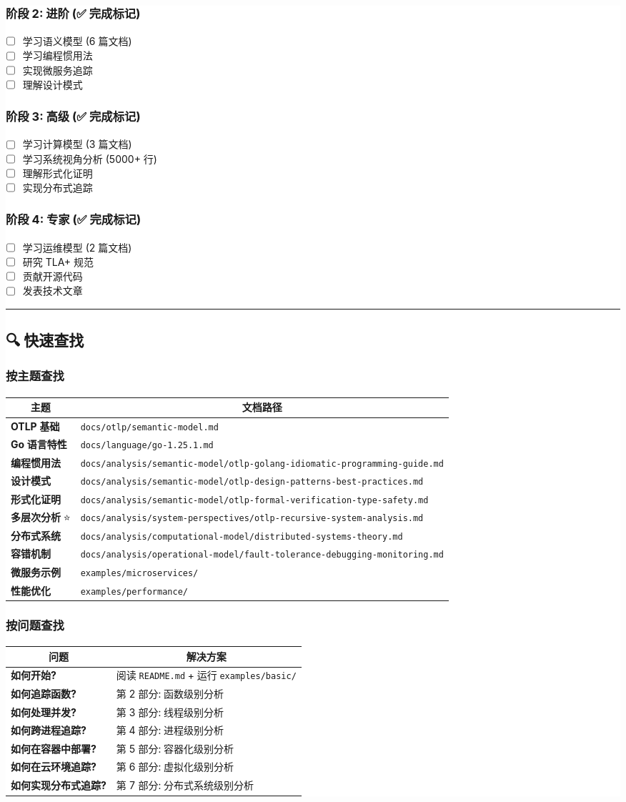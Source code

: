 ### 阶段 2: 进阶 (✅ 完成标记)

- [ ] 学习语义模型 (6 篇文档)
- [ ] 学习编程惯用法
- [ ] 实现微服务追踪
- [ ] 理解设计模式

### 阶段 3: 高级 (✅ 完成标记)

- [ ] 学习计算模型 (3 篇文档)
- [ ] 学习系统视角分析 (5000+ 行)
- [ ] 理解形式化证明
- [ ] 实现分布式追踪

### 阶段 4: 专家 (✅ 完成标记)

- [ ] 学习运维模型 (2 篇文档)
- [ ] 研究 TLA+ 规范
- [ ] 贡献开源代码
- [ ] 发表技术文章

---

## 🔍 快速查找

### 按主题查找

| 主题 | 文档路径 |
|------|---------|
| **OTLP 基础** | `docs/otlp/semantic-model.md` |
| **Go 语言特性** | `docs/language/go-1.25.1.md` |
| **编程惯用法** | `docs/analysis/semantic-model/otlp-golang-idiomatic-programming-guide.md` |
| **设计模式** | `docs/analysis/semantic-model/otlp-design-patterns-best-practices.md` |
| **形式化证明** | `docs/analysis/semantic-model/otlp-formal-verification-type-safety.md` |
| **多层次分析** ⭐ | `docs/analysis/system-perspectives/otlp-recursive-system-analysis.md` |
| **分布式系统** | `docs/analysis/computational-model/distributed-systems-theory.md` |
| **容错机制** | `docs/analysis/operational-model/fault-tolerance-debugging-monitoring.md` |
| **微服务示例** | `examples/microservices/` |
| **性能优化** | `examples/performance/` |

### 按问题查找

| 问题 | 解决方案 |
|------|---------|
| **如何开始?** | 阅读 `README.md` + 运行 `examples/basic/` |
| **如何追踪函数?** | 第 2 部分: 函数级别分析 |
| **如何处理并发?** | 第 3 部分: 线程级别分析 |
| **如何跨进程追踪?** | 第 4 部分: 进程级别分析 |
| **如何在容器中部署?** | 第 5 部分: 容器化级别分析 |
| **如何在云环境追踪?** | 第 6 部分: 虚拟化级别分析 |
| **如何实现分布式追踪?** | 第 7 部分: 分布式系统级别分析 |